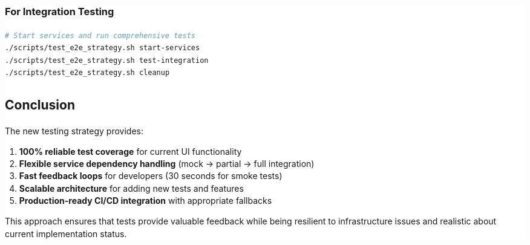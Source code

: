 ### For Integration Testing
```bash
# Start services and run comprehensive tests
./scripts/test_e2e_strategy.sh start-services
./scripts/test_e2e_strategy.sh test-integration
./scripts/test_e2e_strategy.sh cleanup
```

## Conclusion

The new testing strategy provides:

1. **100% reliable test coverage** for current UI functionality
2. **Flexible service dependency handling** (mock → partial → full integration)  
3. **Fast feedback loops** for developers (30 seconds for smoke tests)
4. **Scalable architecture** for adding new tests and features
5. **Production-ready CI/CD integration** with appropriate fallbacks

This approach ensures that tests provide valuable feedback while being resilient to infrastructure issues and realistic about current implementation status.